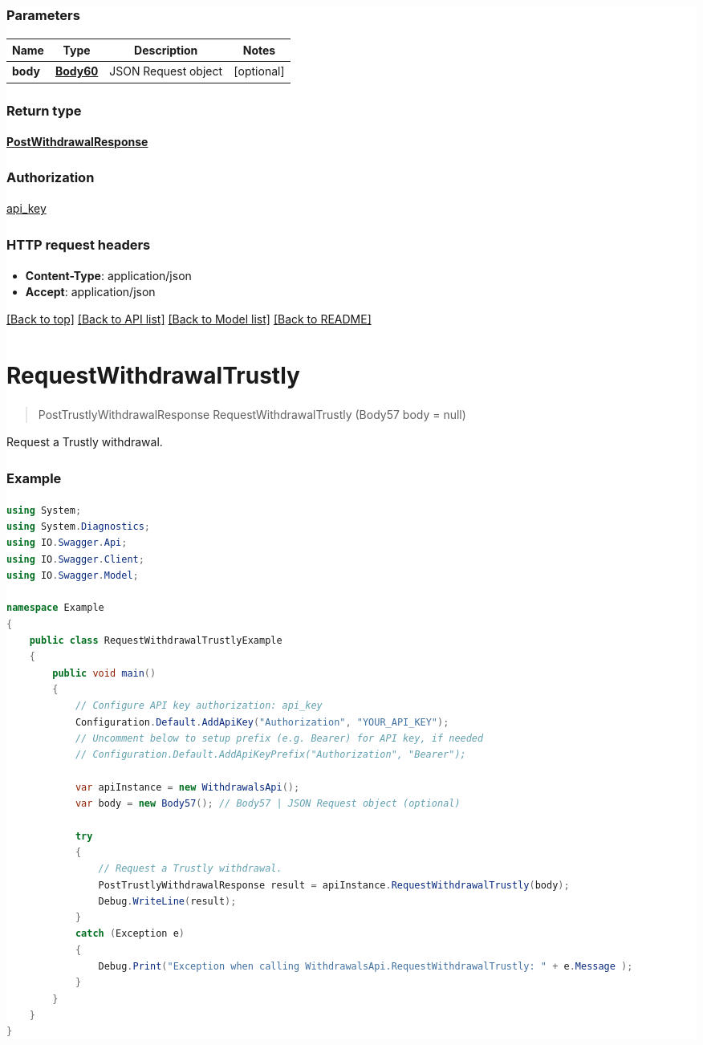 ### Parameters

Name | Type | Description  | Notes
------------- | ------------- | ------------- | -------------
 **body** | [**Body60**](Body60.md)| JSON Request object | [optional] 

### Return type

[**PostWithdrawalResponse**](PostWithdrawalResponse.md)

### Authorization

[api_key](../README.md#api_key)

### HTTP request headers

 - **Content-Type**: application/json
 - **Accept**: application/json

[[Back to top]](#) [[Back to API list]](../README.md#documentation-for-api-endpoints) [[Back to Model list]](../README.md#documentation-for-models) [[Back to README]](../README.md)
<a name="requestwithdrawaltrustly"></a>
# **RequestWithdrawalTrustly**
> PostTrustlyWithdrawalResponse RequestWithdrawalTrustly (Body57 body = null)

Request a Trustly withdrawal.

### Example
```csharp
using System;
using System.Diagnostics;
using IO.Swagger.Api;
using IO.Swagger.Client;
using IO.Swagger.Model;

namespace Example
{
    public class RequestWithdrawalTrustlyExample
    {
        public void main()
        {
            // Configure API key authorization: api_key
            Configuration.Default.AddApiKey("Authorization", "YOUR_API_KEY");
            // Uncomment below to setup prefix (e.g. Bearer) for API key, if needed
            // Configuration.Default.AddApiKeyPrefix("Authorization", "Bearer");

            var apiInstance = new WithdrawalsApi();
            var body = new Body57(); // Body57 | JSON Request object (optional) 

            try
            {
                // Request a Trustly withdrawal.
                PostTrustlyWithdrawalResponse result = apiInstance.RequestWithdrawalTrustly(body);
                Debug.WriteLine(result);
            }
            catch (Exception e)
            {
                Debug.Print("Exception when calling WithdrawalsApi.RequestWithdrawalTrustly: " + e.Message );
            }
        }
    }
}
```